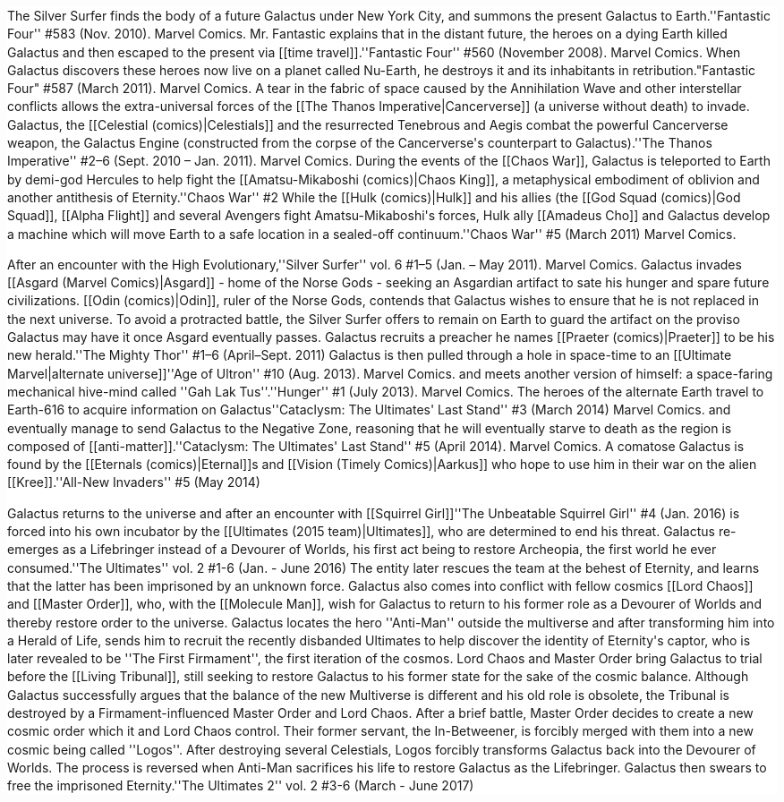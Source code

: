 The Silver Surfer finds the body of a future Galactus under New York City, and summons the present Galactus to Earth.<ref>''Fantastic Four'' #583 (Nov. 2010). Marvel Comics.</ref> Mr. Fantastic explains that in the distant future, the heroes on a dying Earth killed Galactus and then escaped to the present via [[time travel]].<ref>''Fantastic Four'' #560 (November 2008). Marvel Comics.</ref> When Galactus discovers these heroes now live on a planet called Nu-Earth, he destroys it and its inhabitants in retribution.<ref>"Fantastic Four" #587 (March 2011). Marvel Comics.</ref> A tear in the fabric of space caused by the Annihilation Wave and other interstellar conflicts allows the extra-universal forces of the [[The Thanos Imperative|Cancerverse]] (a universe without death) to invade. Galactus, the [[Celestial (comics)|Celestials]] and the resurrected Tenebrous and Aegis combat the powerful Cancerverse weapon, the Galactus Engine (constructed from the corpse of the Cancerverse's counterpart to Galactus).<ref>''The Thanos Imperative'' #2–6 (Sept. 2010 – Jan. 2011). Marvel Comics.</ref> During the events of the [[Chaos War]], Galactus is teleported to Earth by demi-god Hercules to help fight the [[Amatsu-Mikaboshi (comics)|Chaos King]], a metaphysical embodiment of oblivion and another antithesis of Eternity.<ref>''Chaos War'' #2</ref> While the [[Hulk (comics)|Hulk]] and his allies (the [[God Squad (comics)|God Squad]], [[Alpha Flight]] and several Avengers fight Amatsu-Mikaboshi's forces, Hulk ally [[Amadeus Cho]] and Galactus develop a machine which will move Earth to a safe location in a sealed-off continuum.<ref>''Chaos War'' #5 (March 2011) Marvel Comics.</ref>

After an encounter with the High Evolutionary,<ref>''Silver Surfer'' vol. 6 #1–5 (Jan. – May 2011). Marvel Comics.</ref> Galactus invades [[Asgard (Marvel Comics)|Asgard]] - home of the Norse Gods -  seeking an Asgardian artifact to sate his hunger and spare future civilizations. [[Odin (comics)|Odin]], ruler of the Norse Gods, contends that Galactus wishes to ensure that he is not replaced in the next universe. To avoid a protracted battle, the Silver Surfer offers to remain on Earth to guard the artifact on the proviso Galactus may have it once Asgard eventually passes. Galactus recruits a preacher he names [[Praeter (comics)|Praeter]] to be his new herald.<ref>''The Mighty Thor'' #1–6 (April–Sept. 2011)</ref> Galactus is then pulled through a hole in space-time to an [[Ultimate Marvel|alternate universe]]<ref>''Age of Ultron'' #10 (Aug. 2013). Marvel Comics.</ref> and meets another version of himself: a space-faring mechanical hive-mind called ''Gah Lak Tus''.<ref name="Hunger#1">''Hunger'' #1 (July 2013). Marvel Comics.</ref> The heroes of the alternate Earth travel to Earth-616 to acquire information on Galactus<ref>''Cataclysm: The Ultimates' Last Stand'' #3 (March 2014) Marvel Comics.</ref> and eventually manage to send Galactus to the Negative Zone, reasoning that he will eventually starve to death as the region is composed of [[anti-matter]].<ref>''Cataclysm: The Ultimates' Last Stand'' #5 (April 2014). Marvel Comics.</ref> A comatose Galactus is found by the [[Eternals (comics)|Eternal]]s and [[Vision (Timely Comics)|Aarkus]] who hope to use him in their war on the alien [[Kree]].<ref>''All-New Invaders'' #5 (May 2014)</ref>

Galactus returns to the universe and after an encounter with [[Squirrel Girl]]<ref>''The Unbeatable Squirrel Girl'' #4 (Jan. 2016)</ref> is forced into his own incubator by the [[Ultimates (2015 team)|Ultimates]], who are determined to end his threat. Galactus re-emerges as a Lifebringer instead of a Devourer of Worlds, his first act being to restore Archeopia, the first world he ever consumed.<ref>''The Ultimates'' vol. 2 #1-6 (Jan. - June 2016)</ref> The entity later rescues the team at the behest of Eternity, and learns that the latter has been imprisoned by an unknown force. Galactus also comes into conflict with fellow cosmics [[Lord Chaos]] and [[Master Order]], who, with the [[Molecule Man]], wish for Galactus to return to his former role as a Devourer of Worlds and thereby restore order to the universe. Galactus locates the hero ''Anti-Man'' outside the multiverse and after transforming him into a Herald of Life, sends him to recruit the recently disbanded Ultimates to help discover the identity of Eternity's captor, who is later revealed to be ''The First Firmament'', the first iteration of the cosmos. Lord Chaos and Master Order bring Galactus to trial before the [[Living Tribunal]], still seeking to restore Galactus to his former state for the sake of the cosmic balance. Although Galactus successfully argues that the balance of the new Multiverse is different and his old role is obsolete, the Tribunal is destroyed by a Firmament-influenced Master Order and Lord Chaos. After a brief battle, Master Order decides to create a new cosmic order which it and Lord Chaos control. Their former servant, the In-Betweener, is forcibly merged with them into a new cosmic being called ''Logos''. After destroying several Celestials, Logos forcibly transforms Galactus back into the Devourer of Worlds. The process is reversed when Anti-Man sacrifices his life to restore Galactus as the Lifebringer. Galactus then swears to free the imprisoned Eternity.<ref>''The Ultimates 2'' vol. 2 #3-6 (March - June 2017)</ref>
